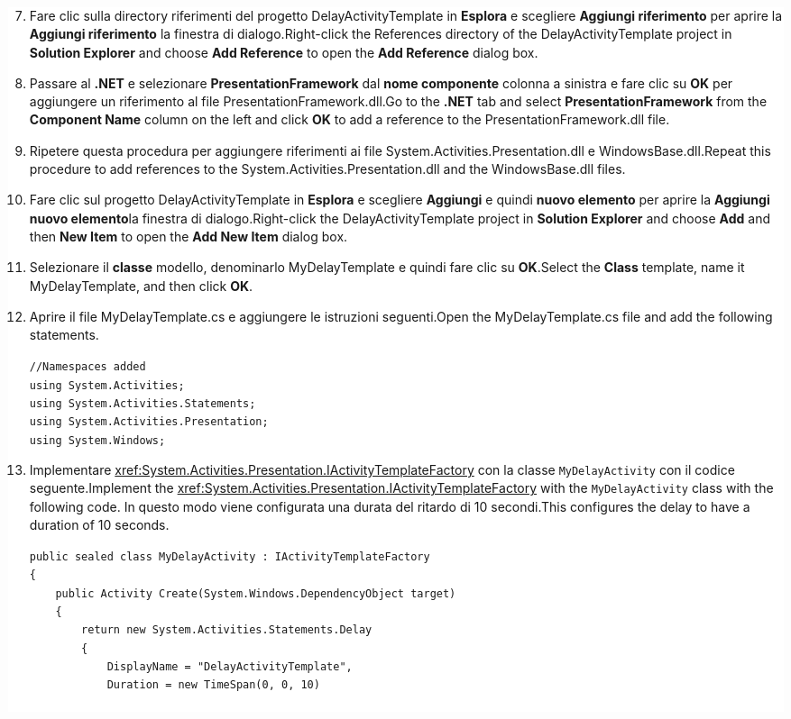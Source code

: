 7.  <span data-ttu-id="d1b98-117">Fare clic sulla directory riferimenti del progetto DelayActivityTemplate in **Esplora** e scegliere **Aggiungi riferimento** per aprire la **Aggiungi riferimento** la finestra di dialogo.</span><span class="sxs-lookup"><span data-stu-id="d1b98-117">Right-click the References directory of the DelayActivityTemplate project in **Solution Explorer** and choose **Add Reference** to open the **Add Reference** dialog box.</span></span>  
  
8.  <span data-ttu-id="d1b98-118">Passare al **.NET** e selezionare **PresentationFramework** dal **nome componente** colonna a sinistra e fare clic su **OK** per aggiungere un riferimento al file PresentationFramework.dll.</span><span class="sxs-lookup"><span data-stu-id="d1b98-118">Go to the **.NET** tab and select **PresentationFramework** from the **Component Name** column on the left and click **OK** to add a reference to the PresentationFramework.dll file.</span></span>  
  
9. <span data-ttu-id="d1b98-119">Ripetere questa procedura per aggiungere riferimenti ai file System.Activities.Presentation.dll e WindowsBase.dll.</span><span class="sxs-lookup"><span data-stu-id="d1b98-119">Repeat this procedure to add references to the System.Activities.Presentation.dll and the WindowsBase.dll files.</span></span>  
  
10. <span data-ttu-id="d1b98-120">Fare clic sul progetto DelayActivityTemplate in **Esplora** e scegliere **Aggiungi** e quindi **nuovo elemento** per aprire la **Aggiungi nuovo elemento**la finestra di dialogo.</span><span class="sxs-lookup"><span data-stu-id="d1b98-120">Right-click the DelayActivityTemplate project in **Solution Explorer** and choose **Add** and then **New Item** to open the **Add New Item** dialog box.</span></span>  
  
11. <span data-ttu-id="d1b98-121">Selezionare il **classe** modello, denominarlo MyDelayTemplate e quindi fare clic su **OK**.</span><span class="sxs-lookup"><span data-stu-id="d1b98-121">Select the **Class** template, name it MyDelayTemplate, and then click **OK**.</span></span>  
  
12. <span data-ttu-id="d1b98-122">Aprire il file MyDelayTemplate.cs e aggiungere le istruzioni seguenti.</span><span class="sxs-lookup"><span data-stu-id="d1b98-122">Open the MyDelayTemplate.cs file and add the following statements.</span></span>  
  
    ```  
    //Namespaces added  
    using System.Activities;  
    using System.Activities.Statements;  
    using System.Activities.Presentation;  
    using System.Windows;  
    ```  
  
13. <span data-ttu-id="d1b98-123">Implementare <xref:System.Activities.Presentation.IActivityTemplateFactory> con la classe `MyDelayActivity` con il codice seguente.</span><span class="sxs-lookup"><span data-stu-id="d1b98-123">Implement the <xref:System.Activities.Presentation.IActivityTemplateFactory> with the `MyDelayActivity` class with the following code.</span></span> <span data-ttu-id="d1b98-124">In questo modo viene configurata una durata del ritardo di 10 secondi.</span><span class="sxs-lookup"><span data-stu-id="d1b98-124">This configures the delay to have a duration of 10 seconds.</span></span>  
  
    ```  
    public sealed class MyDelayActivity : IActivityTemplateFactory  
    {  
        public Activity Create(System.Windows.DependencyObject target)  
        {  
            return new System.Activities.Statements.Delay  
            {  
                DisplayName = "DelayActivityTemplate",  
                Duration = new TimeSpan(0, 0, 10)  
  